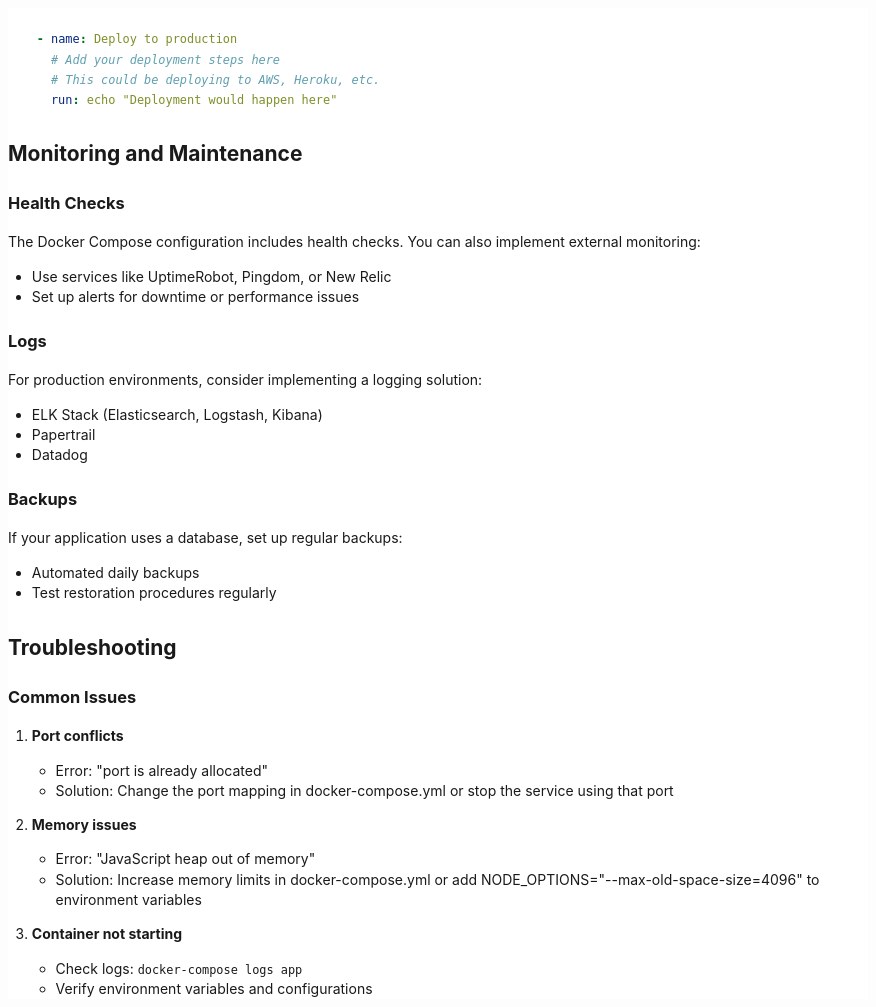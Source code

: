```yaml
      
    - name: Deploy to production
      # Add your deployment steps here
      # This could be deploying to AWS, Heroku, etc.
      run: echo "Deployment would happen here"
```

## Monitoring and Maintenance

### Health Checks

The Docker Compose configuration includes health checks. You can also implement external monitoring:

- Use services like UptimeRobot, Pingdom, or New Relic
- Set up alerts for downtime or performance issues

### Logs

For production environments, consider implementing a logging solution:

- ELK Stack (Elasticsearch, Logstash, Kibana)
- Papertrail
- Datadog

### Backups

If your application uses a database, set up regular backups:

- Automated daily backups
- Test restoration procedures regularly

## Troubleshooting

### Common Issues

1. **Port conflicts**
   - Error: "port is already allocated"
   - Solution: Change the port mapping in docker-compose.yml or stop the service using that port

2. **Memory issues**
   - Error: "JavaScript heap out of memory"
   - Solution: Increase memory limits in docker-compose.yml or add NODE_OPTIONS="--max-old-space-size=4096" to environment variables

3. **Container not starting**
   - Check logs: `docker-compose logs app`
   - Verify environment variables and configurations
